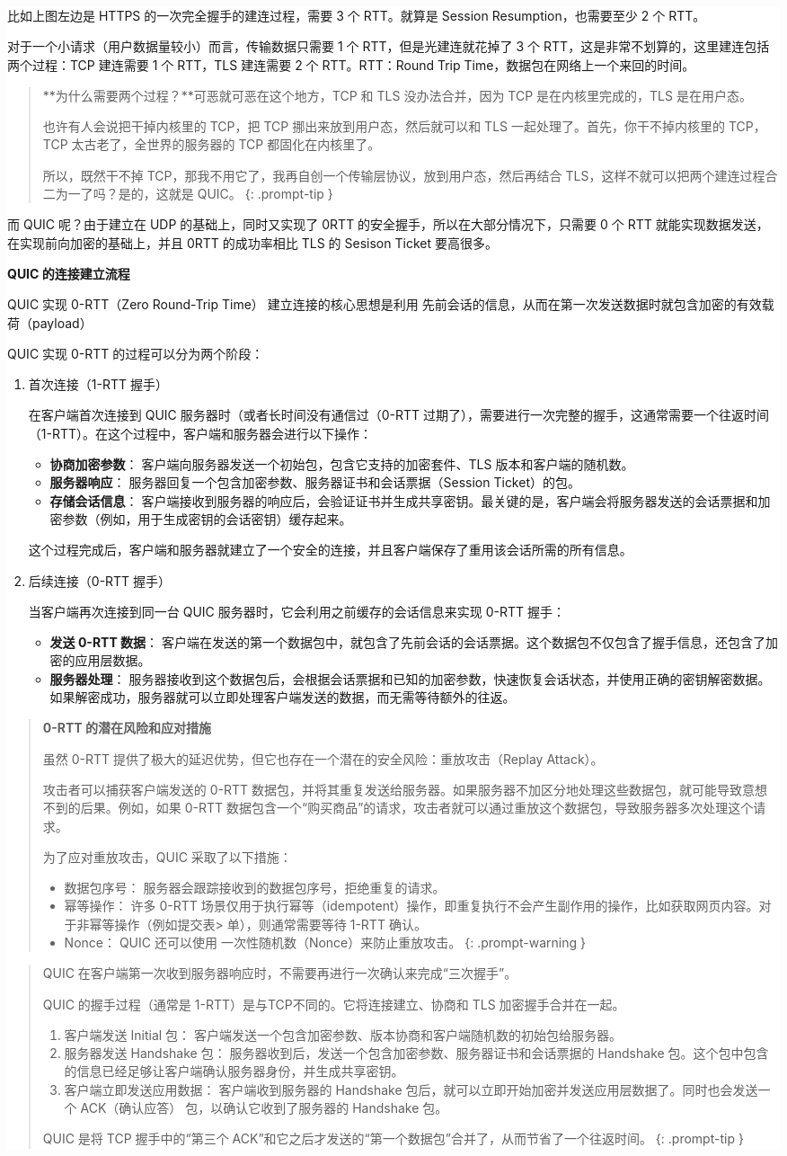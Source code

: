 比如上图左边是 HTTPS 的一次完全握手的建连过程，需要 3 个 RTT。就算是 Session Resumption，也需要至少 2 个 RTT。

对于一个小请求（用户数据量较小）而言，传输数据只需要 1 个 RTT，但是光建连就花掉了 3 个 RTT，这是非常不划算的，这里建连包括两个过程：TCP 建连需要 1 个 RTT，TLS 建连需要 2 个 RTT。RTT：Round Trip Time，数据包在网络上一个来回的时间。

> **为什么需要两个过程？**可恶就可恶在这个地方，TCP 和 TLS 没办法合并，因为 TCP 是在内核里完成的，TLS 是在用户态。
> 
> 也许有人会说把干掉内核里的 TCP，把 TCP 挪出来放到用户态，然后就可以和 TLS 一起处理了。首先，你干不掉内核里的 TCP，TCP 太古老了，全世界的服务器的 TCP 都固化在内核里了。
> 
> 所以，既然干不掉 TCP，那我不用它了，我再自创一个传输层协议，放到用户态，然后再结合 TLS，这样不就可以把两个建连过程合二为一了吗？是的，这就是 QUIC。
{: .prompt-tip }

而 QUIC 呢？由于建立在 UDP 的基础上，同时又实现了 0RTT 的安全握手，所以在大部分情况下，只需要 0 个 RTT 就能实现数据发送，在实现前向加密的基础上，并且 0RTT 的成功率相比 TLS 的 Sesison Ticket 要高很多。

**QUIC 的连接建立流程**

QUIC 实现 0-RTT（Zero Round-Trip Time） 建立连接的核心思想是利用 先前会话的信息，从而在第一次发送数据时就包含加密的有效载荷（payload）

QUIC 实现 0-RTT 的过程可以分为两个阶段：

1. 首次连接（1-RTT 握手）

    在客户端首次连接到 QUIC 服务器时（或者长时间没有通信过（0-RTT 过期了），需要进行一次完整的握手，这通常需要一个往返时间（1-RTT）。在这个过程中，客户端和服务器会进行以下操作：

    - **协商加密参数**： 客户端向服务器发送一个初始包，包含它支持的加密套件、TLS 版本和客户端的随机数。
    - **服务器响应**： 服务器回复一个包含加密参数、服务器证书和会话票据（Session Ticket）的包。
    - **存储会话信息**： 客户端接收到服务器的响应后，会验证证书并生成共享密钥。最关键的是，客户端会将服务器发送的会话票据和加密参数（例如，用于生成密钥的会话密钥）缓存起来。

    这个过程完成后，客户端和服务器就建立了一个安全的连接，并且客户端保存了重用该会话所需的所有信息。

2. 后续连接（0-RTT 握手）

    当客户端再次连接到同一台 QUIC 服务器时，它会利用之前缓存的会话信息来实现 0-RTT 握手：

    - **发送 0-RTT 数据**： 客户端在发送的第一个数据包中，就包含了先前会话的会话票据。这个数据包不仅包含了握手信息，还包含了加密的应用层数据。
    - **服务器处理**： 服务器接收到这个数据包后，会根据会话票据和已知的加密参数，快速恢复会话状态，并使用正确的密钥解密数据。如果解密成功，服务器就可以立即处理客户端发送的数据，而无需等待额外的往返。
  
> **0-RTT 的潜在风险和应对措施**
> 
> 虽然 0-RTT 提供了极大的延迟优势，但它也存在一个潜在的安全风险：重放攻击（Replay Attack）。
> 
> 攻击者可以捕获客户端发送的 0-RTT 数据包，并将其重复发送给服务器。如果服务器不加区分地处理这些数据包，就可能导致意想不到的后果。例如，如果 0-RTT 数据包含一个“购买商品”的请求，攻击者就可以通过重放这个数据包，导致服务器多次处理这个请求。
> 
> 为了应对重放攻击，QUIC 采取了以下措施：
> 
> - 数据包序号： 服务器会跟踪接收到的数据包序号，拒绝重复的请求。
> - 幂等操作： 许多 0-RTT 场景仅用于执行幂等（idempotent）操作，即重复执行不会产生副作用的操作，比如获取网页内容。对于非幂等操作（例如提交表> 单），则通常需要等待 1-RTT 确认。
> - Nonce： QUIC 还可以使用 一次性随机数（Nonce）来防止重放攻击。
{: .prompt-warning }

> QUIC 在客户端第一次收到服务器响应时，不需要再进行一次确认来完成“三次握手”。
>
> QUIC 的握手过程（通常是 1-RTT）是与TCP不同的。它将连接建立、协商和 TLS 加密握手合并在一起。
> 
> 1. 客户端发送 Initial 包： 客户端发送一个包含加密参数、版本协商和客户端随机数的初始包给服务器。
> 2. 服务器发送 Handshake 包： 服务器收到后，发送一个包含加密参数、服务器证书和会话票据的 Handshake 包。这个包中包含的信息已经足够让客户端确认服务器身份，并生成共享密钥。
> 3. 客户端立即发送应用数据： 客户端收到服务器的 Handshake 包后，就可以立即开始加密并发送应用层数据了。同时也会发送一个 ACK（确认应答） 包，以确认它收到了服务器的 Handshake 包。
>
> QUIC 是将 TCP 握手中的“第三个 ACK”和它之后才发送的“第一个数据包”合并了，从而节省了一个往返时间。
{: .prompt-tip }
